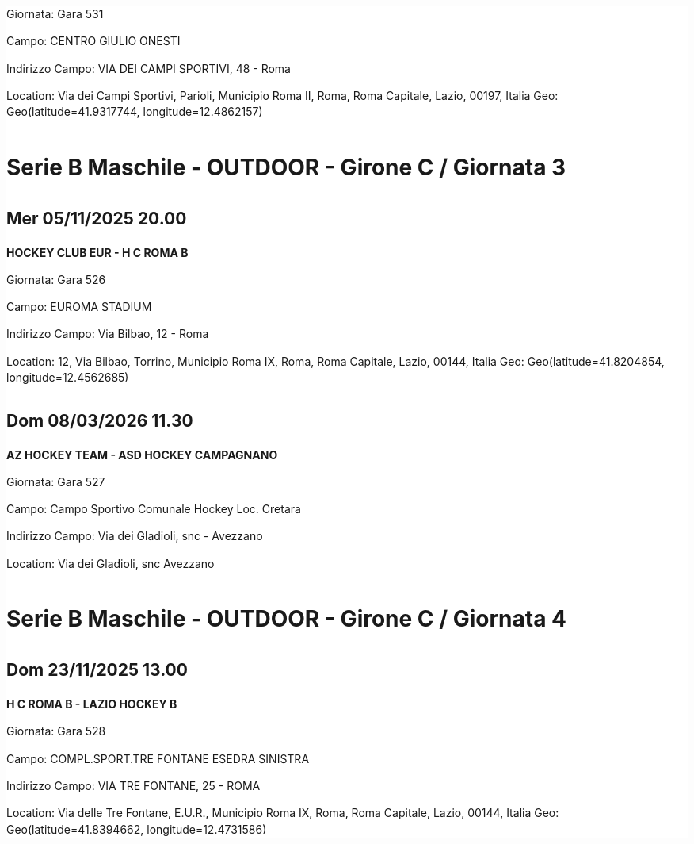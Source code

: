 Giornata: Gara 531

Campo: CENTRO GIULIO ONESTI 

Indirizzo Campo:  VIA DEI CAMPI SPORTIVI, 48 - Roma

Location: Via dei Campi Sportivi, Parioli, Municipio Roma II, Roma, Roma Capitale, Lazio, 00197, Italia
Geo: Geo(latitude=41.9317744, longitude=12.4862157)



# Serie B Maschile - OUTDOOR  - Girone C / Giornata 3
## Mer 05/11/2025 20.00

<strong>HOCKEY CLUB EUR - H C ROMA  B</strong>

Giornata: Gara 526

Campo: EUROMA STADIUM 

Indirizzo Campo:  Via Bilbao, 12 - Roma

Location: 12, Via Bilbao, Torrino, Municipio Roma IX, Roma, Roma Capitale, Lazio, 00144, Italia
Geo: Geo(latitude=41.8204854, longitude=12.4562685)




## Dom 08/03/2026 11.30

<strong>AZ HOCKEY TEAM - ASD HOCKEY CAMPAGNANO</strong>

Giornata: Gara 527

Campo: Campo Sportivo Comunale Hockey Loc. Cretara 

Indirizzo Campo:  Via dei Gladioli, snc - Avezzano

Location:  Via dei Gladioli, snc Avezzano



# Serie B Maschile - OUTDOOR  - Girone C / Giornata 4
## Dom 23/11/2025 13.00

<strong>H C ROMA  B - LAZIO HOCKEY B</strong>

Giornata: Gara 528

Campo: COMPL.SPORT.TRE FONTANE ESEDRA SINISTRA 

Indirizzo Campo:  VIA TRE FONTANE, 25 - ROMA

Location: Via delle Tre Fontane, E.U.R., Municipio Roma IX, Roma, Roma Capitale, Lazio, 00144, Italia
Geo: Geo(latitude=41.8394662, longitude=12.4731586)
